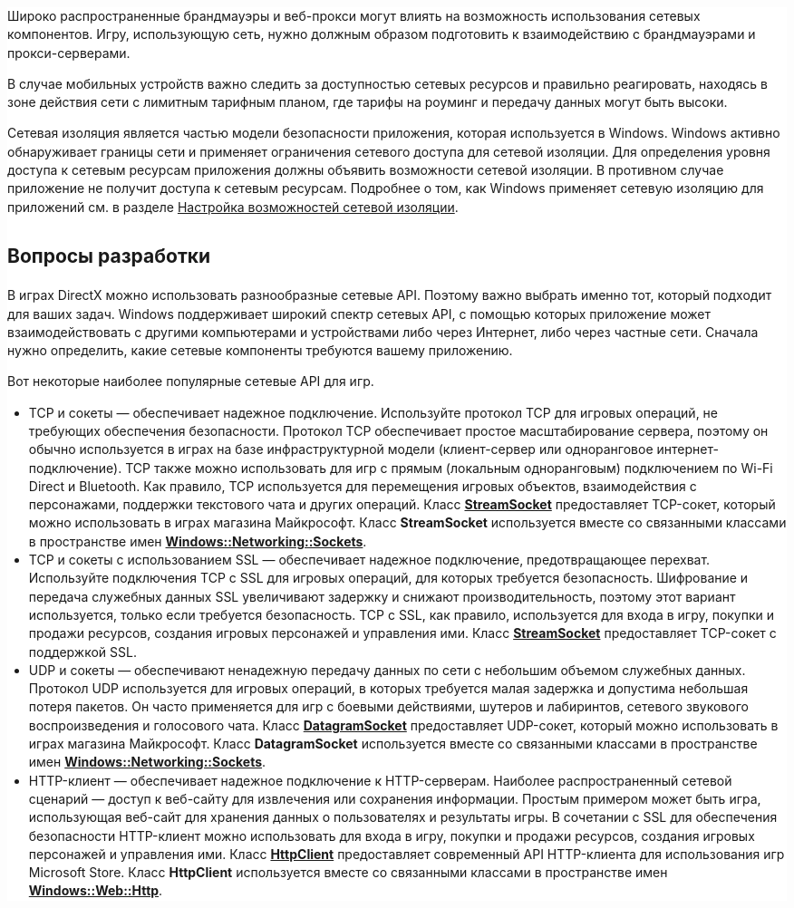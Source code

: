 Широко распространенные брандмауэры и веб-прокси могут влиять на возможность использования сетевых компонентов. Игру, использующую сеть, нужно должным образом подготовить к взаимодействию с брандмауэрами и прокси-серверами.

В случае мобильных устройств важно следить за доступностью сетевых ресурсов и правильно реагировать, находясь в зоне действия сети с лимитным тарифным планом, где тарифы на роуминг и передачу данных могут быть высоки.

Сетевая изоляция является частью модели безопасности приложения, которая используется в Windows. Windows активно обнаруживает границы сети и применяет ограничения сетевого доступа для сетевой изоляции. Для определения уровня доступа к сетевым ресурсам приложения должны объявить возможности сетевой изоляции. В противном случае приложение не получит доступа к сетевым ресурсам. Подробнее о том, как Windows применяет сетевую изоляцию для приложений см. в разделе [Настройка возможностей сетевой изоляции](https://msdn.microsoft.com/library/windows/apps/hh770532).

## <a name="design-considerations"></a>Вопросы разработки


В играх DirectX можно использовать разнообразные сетевые API. Поэтому важно выбрать именно тот, который подходит для ваших задач. Windows поддерживает широкий спектр сетевых API, с помощью которых приложение может взаимодействовать с другими компьютерами и устройствами либо через Интернет, либо через частные сети. Сначала нужно определить, какие сетевые компоненты требуются вашему приложению.

Вот некоторые наиболее популярные сетевые API для игр.

-   TCP и сокеты — обеспечивает надежное подключение. Используйте протокол TCP для игровых операций, не требующих обеспечения безопасности. Протокол TCP обеспечивает простое масштабирование сервера, поэтому он обычно используется в играх на базе инфраструктурной модели (клиент-сервер или одноранговое интернет-подключение). TCP также можно использовать для игр с прямым (локальным одноранговым) подключением по Wi-Fi Direct и Bluetooth. Как правило, TCP используется для перемещения игровых объектов, взаимодействия с персонажами, поддержки текстового чата и других операций. Класс [**StreamSocket**](https://msdn.microsoft.com/library/windows/apps/br226882) предоставляет TCP-сокет, который можно использовать в играх магазина Майкрософт. Класс **StreamSocket** используется вместе со связанными классами в пространстве имен [**Windows::Networking::Sockets**](https://msdn.microsoft.com/library/windows/apps/br226960).
-   TCP и сокеты с использованием SSL — обеспечивает надежное подключение, предотвращающее перехват. Используйте подключения TCP с SSL для игровых операций, для которых требуется безопасность. Шифрование и передача служебных данных SSL увеличивают задержку и снижают производительность, поэтому этот вариант используется, только если требуется безопасность. TCP с SSL, как правило, используется для входа в игру, покупки и продажи ресурсов, создания игровых персонажей и управления ими. Класс [**StreamSocket**](https://msdn.microsoft.com/library/windows/apps/br226882) предоставляет TCP-сокет с поддержкой SSL.
-   UDP и сокеты — обеспечивают ненадежную передачу данных по сети с небольшим объемом служебных данных. Протокол UDP используется для игровых операций, в которых требуется малая задержка и допустима небольшая потеря пакетов. Он часто применяется для игр с боевыми действиями, шутеров и лабиринтов, сетевого звукового воспроизведения и голосового чата. Класс [**DatagramSocket**](https://msdn.microsoft.com/library/windows/apps/br241319) предоставляет UDP-сокет, который можно использовать в играх магазина Майкрософт. Класс **DatagramSocket** используется вместе со связанными классами в пространстве имен [**Windows::Networking::Sockets**](https://msdn.microsoft.com/library/windows/apps/br226960).
-   HTTP-клиент — обеспечивает надежное подключение к HTTP-серверам. Наиболее распространенный сетевой сценарий — доступ к веб-сайту для извлечения или сохранения информации. Простым примером может быть игра, использующая веб-сайт для хранения данных о пользователях и результаты игры. В сочетании с SSL для обеспечения безопасности HTTP-клиент можно использовать для входа в игру, покупки и продажи ресурсов, создания игровых персонажей и управления ими. Класс [**HttpClient**](https://msdn.microsoft.com/library/windows/apps/dn298639) предоставляет современный API HTTP-клиента для использования игр Microsoft Store. Класс **HttpClient** используется вместе со связанными классами в пространстве имен [**Windows::Web::Http**](https://msdn.microsoft.com/library/windows/apps/dn279692).
